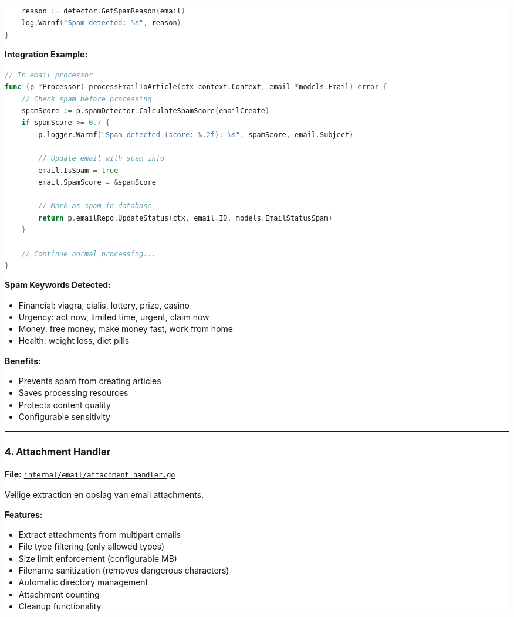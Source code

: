 ```go
    reason := detector.GetSpamReason(email)
    log.Warnf("Spam detected: %s", reason)
}
```

**Integration Example:**
```go
// In email processor
func (p *Processor) processEmailToArticle(ctx context.Context, email *models.Email) error {
    // Check spam before processing
    spamScore := p.spamDetector.CalculateSpamScore(emailCreate)
    if spamScore >= 0.7 {
        p.logger.Warnf("Spam detected (score: %.2f): %s", spamScore, email.Subject)
        
        // Update email with spam info
        email.IsSpam = true
        email.SpamScore = &spamScore
        
        // Mark as spam in database
        return p.emailRepo.UpdateStatus(ctx, email.ID, models.EmailStatusSpam)
    }
    
    // Continue normal processing...
}
```

**Spam Keywords Detected:**
- Financial: viagra, cialis, lottery, prize, casino
- Urgency: act now, limited time, urgent, claim now
- Money: free money, make money fast, work from home
- Health: weight loss, diet pills

**Benefits:**
- Prevents spam from creating articles
- Saves processing resources
- Protects content quality
- Configurable sensitivity

---

### 4. Attachment Handler

**File:** [`internal/email/attachment_handler.go`](../internal/email/attachment_handler.go)

Veilige extraction en opslag van email attachments.

**Features:**
- Extract attachments from multipart emails
- File type filtering (only allowed types)
- Size limit enforcement (configurable MB)
- Filename sanitization (removes dangerous characters)
- Automatic directory management
- Attachment counting
- Cleanup functionality
